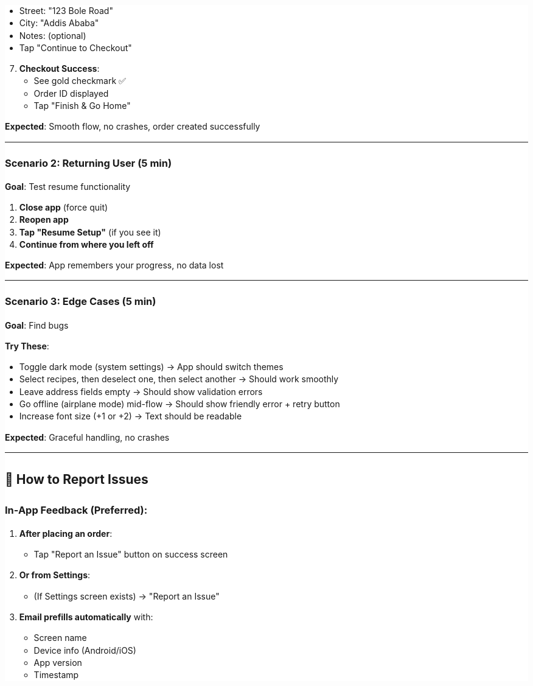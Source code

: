    - Street: "123 Bole Road"
   - City: "Addis Ababa"
   - Notes: (optional)
   - Tap "Continue to Checkout"
7. **Checkout Success**:
   - See gold checkmark ✅
   - Order ID displayed
   - Tap "Finish & Go Home"

**Expected**: Smooth flow, no crashes, order created successfully

---

### **Scenario 2: Returning User** (5 min)

**Goal**: Test resume functionality

1. **Close app** (force quit)
2. **Reopen app**
3. **Tap "Resume Setup"** (if you see it)
4. **Continue from where you left off**

**Expected**: App remembers your progress, no data lost

---

### **Scenario 3: Edge Cases** (5 min)

**Goal**: Find bugs

**Try These**:
- Toggle dark mode (system settings) → App should switch themes
- Select recipes, then deselect one, then select another → Should work smoothly
- Leave address fields empty → Should show validation errors
- Go offline (airplane mode) mid-flow → Should show friendly error + retry button
- Increase font size (+1 or +2) → Text should be readable

**Expected**: Graceful handling, no crashes

---

## 🐛 **How to Report Issues**

### **In-App Feedback** (Preferred):

1. **After placing an order**:
   - Tap "Report an Issue" button on success screen

2. **Or from Settings**:
   - (If Settings screen exists) → "Report an Issue"

3. **Email prefills automatically** with:
   - Screen name
   - Device info (Android/iOS)
   - App version
   - Timestamp
